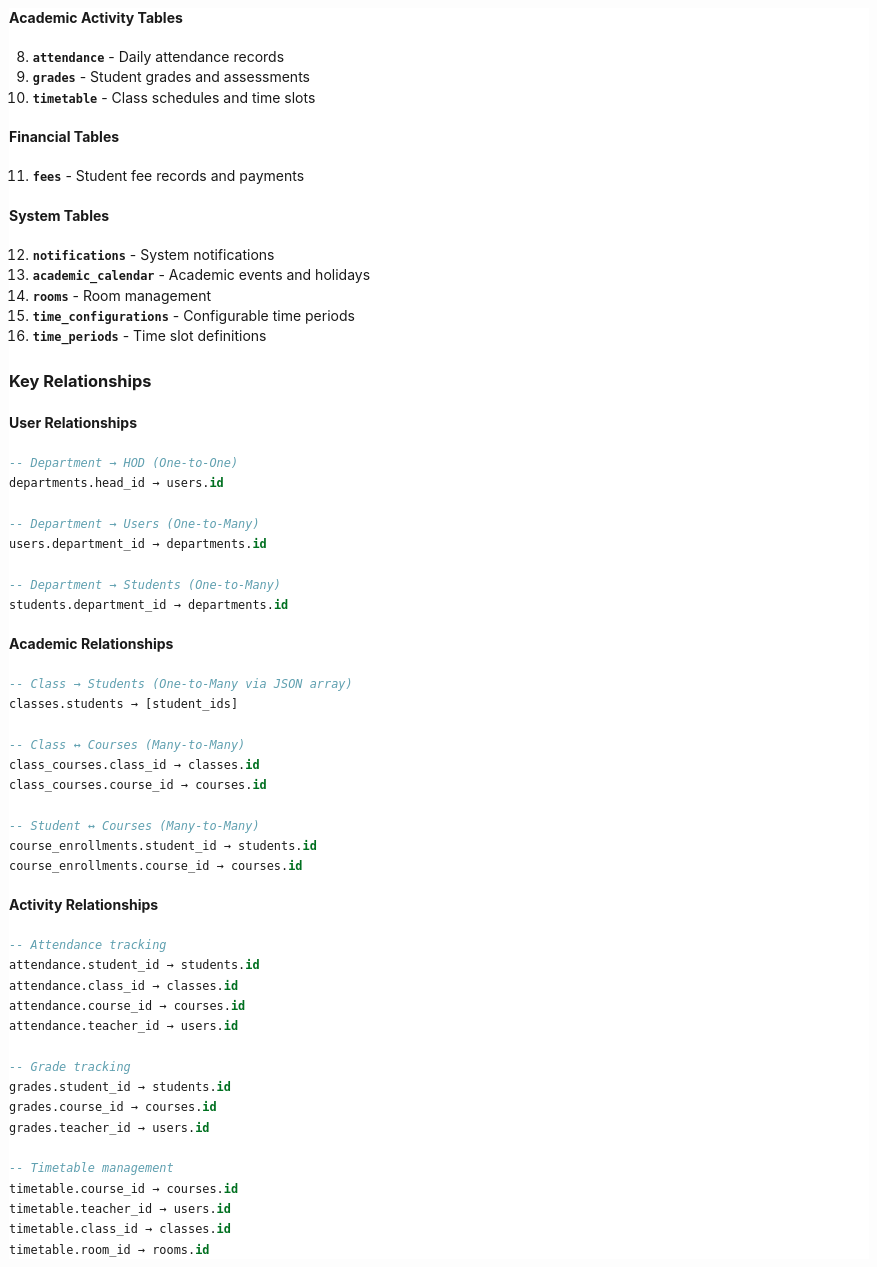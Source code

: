 #### **Academic Activity Tables**
8. **`attendance`** - Daily attendance records
9. **`grades`** - Student grades and assessments
10. **`timetable`** - Class schedules and time slots

#### **Financial Tables**
11. **`fees`** - Student fee records and payments

#### **System Tables**
12. **`notifications`** - System notifications
13. **`academic_calendar`** - Academic events and holidays
14. **`rooms`** - Room management
15. **`time_configurations`** - Configurable time periods
16. **`time_periods`** - Time slot definitions

### Key Relationships

#### **User Relationships**
```sql
-- Department → HOD (One-to-One)
departments.head_id → users.id

-- Department → Users (One-to-Many)
users.department_id → departments.id

-- Department → Students (One-to-Many)
students.department_id → departments.id
```

#### **Academic Relationships**
```sql
-- Class → Students (One-to-Many via JSON array)
classes.students → [student_ids]

-- Class ↔ Courses (Many-to-Many)
class_courses.class_id → classes.id
class_courses.course_id → courses.id

-- Student ↔ Courses (Many-to-Many)
course_enrollments.student_id → students.id
course_enrollments.course_id → courses.id
```

#### **Activity Relationships**
```sql
-- Attendance tracking
attendance.student_id → students.id
attendance.class_id → classes.id
attendance.course_id → courses.id
attendance.teacher_id → users.id

-- Grade tracking
grades.student_id → students.id
grades.course_id → courses.id
grades.teacher_id → users.id

-- Timetable management
timetable.course_id → courses.id
timetable.teacher_id → users.id
timetable.class_id → classes.id
timetable.room_id → rooms.id
```
